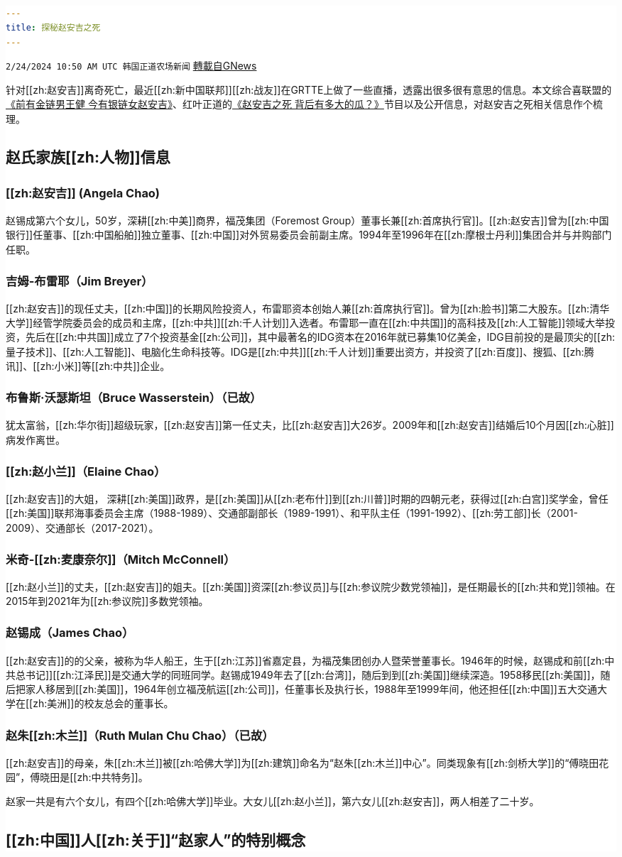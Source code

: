 ```yaml
---
title: 探秘赵安吉之死
---
```

`2/24/2024 10:50 AM UTC 韩国正道农场新闻` [轉載自GNews](https://gnews.org/articles/2337709)

针对[[zh:赵安吉]]离奇死亡，最近[[zh:新中国联邦]][[zh:战友]]在GRTTE上做了一些直播，透露出很多很有意思的信息。本文综合喜联盟的[《前有金链男王健 今有银链女赵安吉》](https://gettr.com/post/p30o0eva0b8)、红叶正道的[《赵安吉之死 背后有多大的瓜？》](https://gettr.com/post/p30q05o5f40)节目以及公开信息，对赵安吉之死相关信息作个梳理。

## 赵氏家族[[zh:人物]]信息

### [[zh:赵安吉]] (Angela Chao)

赵锡成第六个女儿，50岁，深耕[[zh:中美]]商界，福茂集团（Foremost Group）董事长兼[[zh:首席执行官]]。[[zh:赵安吉]]曾为[[zh:中国银行]]任董事、[[zh:中国船舶]]独立董事、[[zh:中国]]对外贸易委员会前副主席。1994年至1996年在[[zh:摩根士丹利]]集团合并与并购部门任职。

### 吉姆-布雷耶（Jim Breyer）

[[zh:赵安吉]]的现任丈夫，[[zh:中国]]的长期风险投资人，布雷耶资本创始人兼[[zh:首席执行官]]。曾为[[zh:脸书]]第二大股东。[[zh:清华大学]]经管学院委员会的成员和主席，[[zh:中共]][[zh:千人计划]]入选者。布雷耶一直在[[zh:中共国]]的高科技及[[zh:人工智能]]领域大举投资，先后在[[zh:中共国]]成立了7个投资基金[[zh:公司]]，其中最著名的IDG资本在2016年就已募集10亿美金，IDG目前投的是最顶尖的[[zh:量子技术]]、[[zh:人工智能]]、电脑化生命科技等。IDG是[[zh:中共]][[zh:千人计划]]重要出资方，并投资了[[zh:百度]]、搜狐、[[zh:腾讯]]、[[zh:小米]]等[[zh:中共]]企业。

### 布鲁斯·沃瑟斯坦（Bruce Wasserstein）（已故）

犹太富翁，[[zh:华尔街]]超级玩家，[[zh:赵安吉]]第一任丈夫，比[[zh:赵安吉]]大26岁。2009年和[[zh:赵安吉]]结婚后10个月因[[zh:心脏]]病发作离世。

### [[zh:赵小兰]]（Elaine Chao）

[[zh:赵安吉]]的大姐， 深耕[[zh:美国]]政界，是[[zh:美国]]从[[zh:老布什]]到[[zh:川普]]时期的四朝元老，获得过[[zh:白宫]]奖学金，曾任[[zh:美国]]联邦海事委员会主席（1988-1989）、交通部副部长（1989-1991）、和平队主任（1991-1992）、[[zh:劳工部]]长（2001-2009）、交通部长（2017-2021）。

### 米奇-[[zh:麦康奈尔]]（Mitch McConnell）

[[zh:赵小兰]]的丈夫，[[zh:赵安吉]]的姐夫。[[zh:美国]]资深[[zh:参议员]]与[[zh:参议院少数党领袖]]，是任期最长的[[zh:共和党]]领袖。在2015年到2021年为[[zh:参议院]]多数党领袖。

### 赵锡成（James Chao）

[[zh:赵安吉]]的的父亲，被称为华人船王，生于[[zh:江苏]]省嘉定县，为福茂集团创办人暨荣誉董事长。1946年的时候，赵锡成和前[[zh:中共总书记]][[zh:江泽民]]是交通大学的同班同学。赵锡成1949年去了[[zh:台湾]]，随后到到[[zh:美国]]继续深造。1958移民[[zh:美国]]，随后把家人移居到[[zh:美国]]，1964年创立福茂航运[[zh:公司]]，任董事长及执行长，1988年至1999年间，他还担任[[zh:中国]]五大交通大学在[[zh:美洲]]的校友总会的董事长。

### 赵朱[[zh:木兰]]（Ruth Mulan Chu Chao）（已故）
[[zh:赵安吉]]的母亲，朱[[zh:木兰]]被[[zh:哈佛大学]]为[[zh:建筑]]命名为“赵朱[[zh:木兰]]中心”。同类现象有[[zh:剑桥大学]]的“傅晓田花园”，傅晓田是[[zh:中共特务]]。

赵家一共是有六个女儿，有四个[[zh:哈佛大学]]毕业。大女儿[[zh:赵小兰]]，第六女儿[[zh:赵安吉]]，两人相差了二十岁。

## [[zh:中国]]人[[zh:关于]]“赵家人”的特别概念
